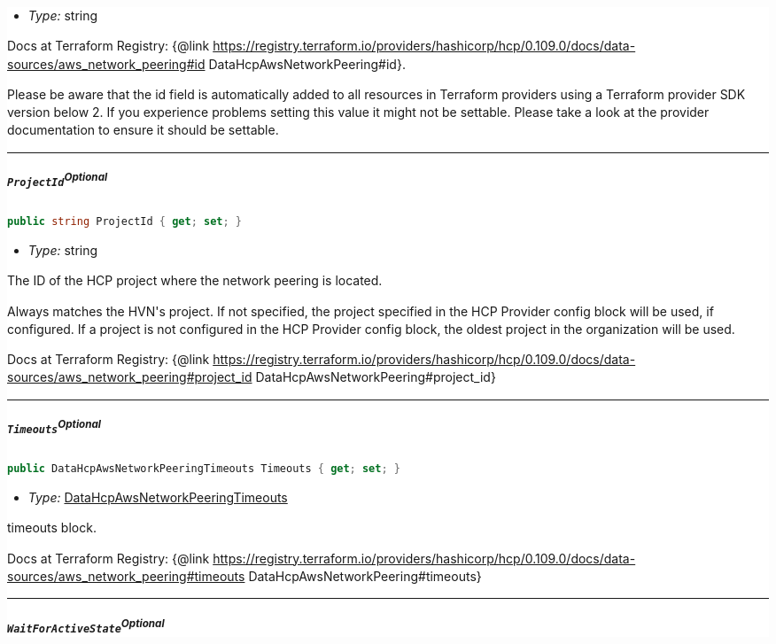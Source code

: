 - *Type:* string

Docs at Terraform Registry: {@link https://registry.terraform.io/providers/hashicorp/hcp/0.109.0/docs/data-sources/aws_network_peering#id DataHcpAwsNetworkPeering#id}.

Please be aware that the id field is automatically added to all resources in Terraform providers using a Terraform provider SDK version below 2.
If you experience problems setting this value it might not be settable. Please take a look at the provider documentation to ensure it should be settable.

---

##### `ProjectId`<sup>Optional</sup> <a name="ProjectId" id="@cdktf/provider-hcp.dataHcpAwsNetworkPeering.DataHcpAwsNetworkPeeringConfig.property.projectId"></a>

```csharp
public string ProjectId { get; set; }
```

- *Type:* string

The ID of the HCP project where the network peering is located.

Always matches the HVN's project.
If not specified, the project specified in the HCP Provider config block will be used, if configured.
If a project is not configured in the HCP Provider config block, the oldest project in the organization will be used.

Docs at Terraform Registry: {@link https://registry.terraform.io/providers/hashicorp/hcp/0.109.0/docs/data-sources/aws_network_peering#project_id DataHcpAwsNetworkPeering#project_id}

---

##### `Timeouts`<sup>Optional</sup> <a name="Timeouts" id="@cdktf/provider-hcp.dataHcpAwsNetworkPeering.DataHcpAwsNetworkPeeringConfig.property.timeouts"></a>

```csharp
public DataHcpAwsNetworkPeeringTimeouts Timeouts { get; set; }
```

- *Type:* <a href="#@cdktf/provider-hcp.dataHcpAwsNetworkPeering.DataHcpAwsNetworkPeeringTimeouts">DataHcpAwsNetworkPeeringTimeouts</a>

timeouts block.

Docs at Terraform Registry: {@link https://registry.terraform.io/providers/hashicorp/hcp/0.109.0/docs/data-sources/aws_network_peering#timeouts DataHcpAwsNetworkPeering#timeouts}

---

##### `WaitForActiveState`<sup>Optional</sup> <a name="WaitForActiveState" id="@cdktf/provider-hcp.dataHcpAwsNetworkPeering.DataHcpAwsNetworkPeeringConfig.property.waitForActiveState"></a>
